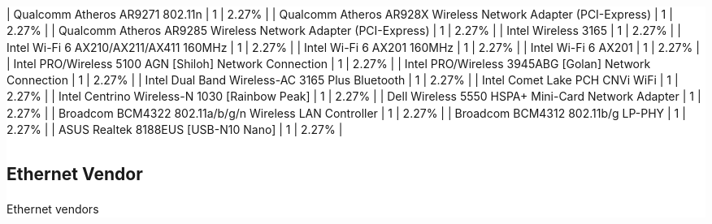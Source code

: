 | Qualcomm Atheros AR9271 802.11n                                | 1         | 2.27%   |
| Qualcomm Atheros AR928X Wireless Network Adapter (PCI-Express) | 1         | 2.27%   |
| Qualcomm Atheros AR9285 Wireless Network Adapter (PCI-Express) | 1         | 2.27%   |
| Intel Wireless 3165                                            | 1         | 2.27%   |
| Intel Wi-Fi 6 AX210/AX211/AX411 160MHz                         | 1         | 2.27%   |
| Intel Wi-Fi 6 AX201 160MHz                                     | 1         | 2.27%   |
| Intel Wi-Fi 6 AX201                                            | 1         | 2.27%   |
| Intel PRO/Wireless 5100 AGN [Shiloh] Network Connection        | 1         | 2.27%   |
| Intel PRO/Wireless 3945ABG [Golan] Network Connection          | 1         | 2.27%   |
| Intel Dual Band Wireless-AC 3165 Plus Bluetooth                | 1         | 2.27%   |
| Intel Comet Lake PCH CNVi WiFi                                 | 1         | 2.27%   |
| Intel Centrino Wireless-N 1030 [Rainbow Peak]                  | 1         | 2.27%   |
| Dell Wireless 5550 HSPA+ Mini-Card Network Adapter             | 1         | 2.27%   |
| Broadcom BCM4322 802.11a/b/g/n Wireless LAN Controller         | 1         | 2.27%   |
| Broadcom BCM4312 802.11b/g LP-PHY                              | 1         | 2.27%   |
| ASUS Realtek 8188EUS [USB-N10 Nano]                            | 1         | 2.27%   |

Ethernet Vendor
---------------

Ethernet vendors
